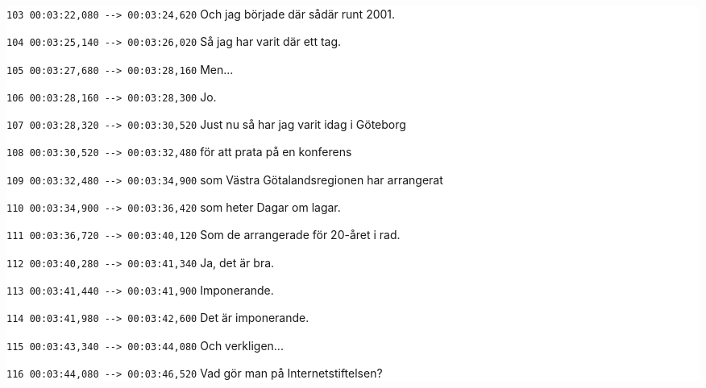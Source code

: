 

`103 00:03:22,080 --> 00:03:24,620`
Och jag började där sådär runt 2001.



`104 00:03:25,140 --> 00:03:26,020`
Så jag har varit där ett tag.



`105 00:03:27,680 --> 00:03:28,160`
Men...



`106 00:03:28,160 --> 00:03:28,300`
Jo.



`107 00:03:28,320 --> 00:03:30,520`
Just nu så har jag varit idag i Göteborg



`108 00:03:30,520 --> 00:03:32,480`
för att prata på en konferens



`109 00:03:32,480 --> 00:03:34,900`
som Västra Götalandsregionen har arrangerat



`110 00:03:34,900 --> 00:03:36,420`
som heter Dagar om lagar.



`111 00:03:36,720 --> 00:03:40,120`
Som de arrangerade för 20-året i rad.



`112 00:03:40,280 --> 00:03:41,340`
Ja, det är bra.



`113 00:03:41,440 --> 00:03:41,900`
Imponerande.



`114 00:03:41,980 --> 00:03:42,600`
Det är imponerande.



`115 00:03:43,340 --> 00:03:44,080`
Och verkligen...



`116 00:03:44,080 --> 00:03:46,520`
Vad gör man på Internetstiftelsen?
